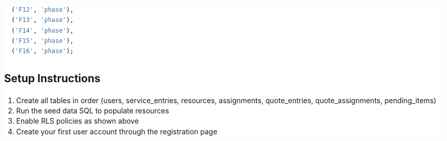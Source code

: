 ```sql
  ('F12', 'phase'),
  ('F13', 'phase'),
  ('F14', 'phase'),
  ('F15', 'phase'),
  ('F16', 'phase');
```

## Setup Instructions

1. Create all tables in order (users, service_entries, resources, assignments, quote_entries, quote_assignments, pending_items)
2. Run the seed data SQL to populate resources
3. Enable RLS policies as shown above
4. Create your first user account through the registration page
